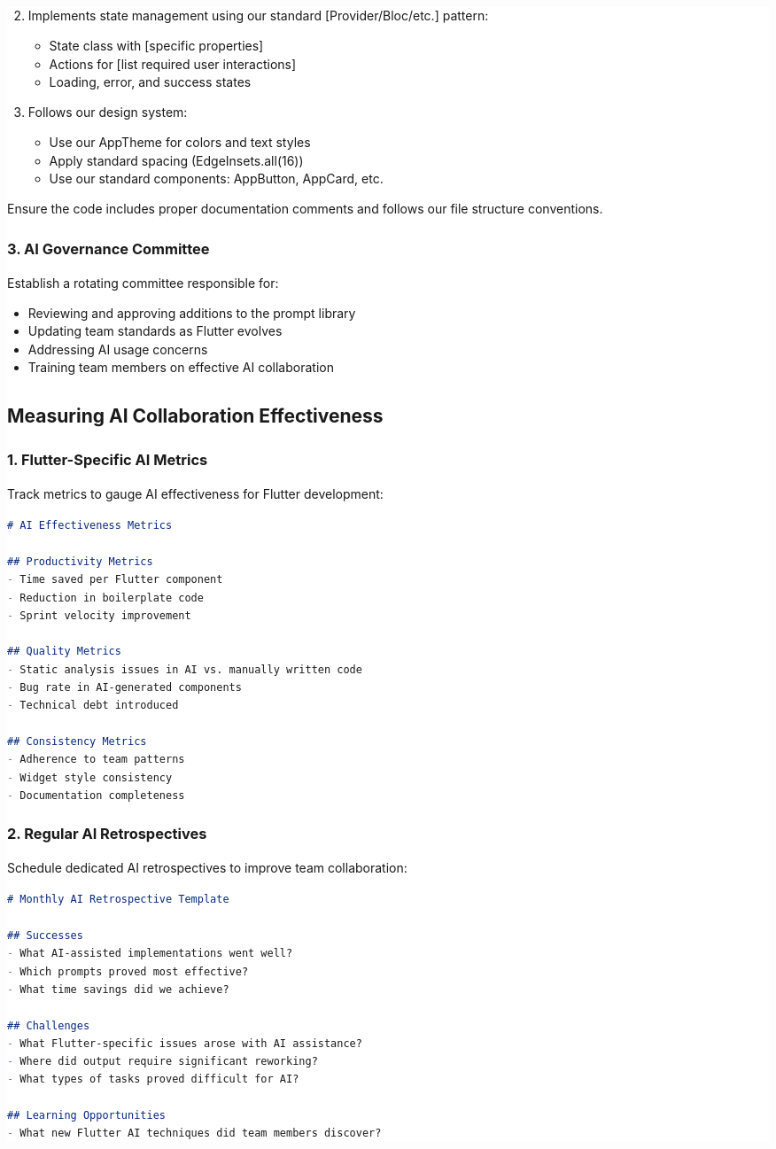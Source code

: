 2. Implements state management using our standard [Provider/Bloc/etc.] pattern:
   - State class with [specific properties]
   - Actions for [list required user interactions]
   - Loading, error, and success states

3. Follows our design system:
   - Use our AppTheme for colors and text styles
   - Apply standard spacing (EdgeInsets.all(16))
   - Use our standard components: AppButton, AppCard, etc.

Ensure the code includes proper documentation comments and follows our file structure conventions.
```
```

### 3. AI Governance Committee

Establish a rotating committee responsible for:

- Reviewing and approving additions to the prompt library
- Updating team standards as Flutter evolves
- Addressing AI usage concerns
- Training team members on effective AI collaboration

## Measuring AI Collaboration Effectiveness

### 1. Flutter-Specific AI Metrics

Track metrics to gauge AI effectiveness for Flutter development:

```markdown
# AI Effectiveness Metrics

## Productivity Metrics
- Time saved per Flutter component
- Reduction in boilerplate code
- Sprint velocity improvement

## Quality Metrics
- Static analysis issues in AI vs. manually written code
- Bug rate in AI-generated components
- Technical debt introduced

## Consistency Metrics
- Adherence to team patterns
- Widget style consistency
- Documentation completeness
```

### 2. Regular AI Retrospectives

Schedule dedicated AI retrospectives to improve team collaboration:

```markdown
# Monthly AI Retrospective Template

## Successes
- What AI-assisted implementations went well?
- Which prompts proved most effective?
- What time savings did we achieve?

## Challenges
- What Flutter-specific issues arose with AI assistance?
- Where did output require significant reworking?
- What types of tasks proved difficult for AI?

## Learning Opportunities
- What new Flutter AI techniques did team members discover?
```